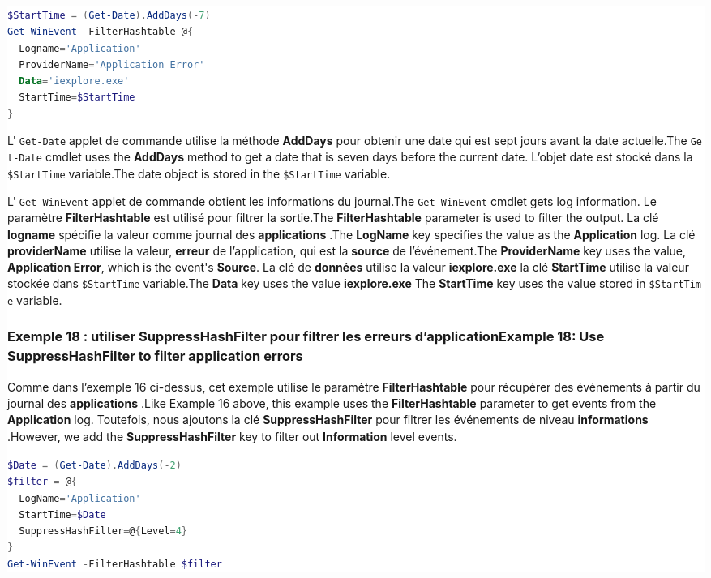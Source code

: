 ```powershell
$StartTime = (Get-Date).AddDays(-7)
Get-WinEvent -FilterHashtable @{
  Logname='Application'
  ProviderName='Application Error'
  Data='iexplore.exe'
  StartTime=$StartTime
}
```

<span data-ttu-id="e9423-269">L' `Get-Date` applet de commande utilise la méthode **AddDays** pour obtenir une date qui est sept jours avant la date actuelle.</span><span class="sxs-lookup"><span data-stu-id="e9423-269">The `Get-Date` cmdlet uses the **AddDays** method to get a date that is seven days before the current date.</span></span> <span data-ttu-id="e9423-270">L’objet date est stocké dans la `$StartTime` variable.</span><span class="sxs-lookup"><span data-stu-id="e9423-270">The date object is stored in the `$StartTime` variable.</span></span>

<span data-ttu-id="e9423-271">L' `Get-WinEvent` applet de commande obtient les informations du journal.</span><span class="sxs-lookup"><span data-stu-id="e9423-271">The `Get-WinEvent` cmdlet gets log information.</span></span> <span data-ttu-id="e9423-272">Le paramètre **FilterHashtable** est utilisé pour filtrer la sortie.</span><span class="sxs-lookup"><span data-stu-id="e9423-272">The **FilterHashtable** parameter is used to filter the output.</span></span> <span data-ttu-id="e9423-273">La clé **logname** spécifie la valeur comme journal des **applications** .</span><span class="sxs-lookup"><span data-stu-id="e9423-273">The **LogName** key specifies the value as the **Application** log.</span></span> <span data-ttu-id="e9423-274">La clé **providerName** utilise la valeur, **erreur** de l’application, qui est la **source** de l’événement.</span><span class="sxs-lookup"><span data-stu-id="e9423-274">The **ProviderName** key uses the value, **Application Error**, which is the event's **Source**.</span></span> <span data-ttu-id="e9423-275">La clé de **données** utilise la valeur **iexplore.exe** la clé **StartTime** utilise la valeur stockée dans `$StartTime` variable.</span><span class="sxs-lookup"><span data-stu-id="e9423-275">The **Data** key uses the value **iexplore.exe** The **StartTime** key uses the value stored in `$StartTime` variable.</span></span>

### <span data-ttu-id="e9423-276">Exemple 18 : utiliser SuppressHashFilter pour filtrer les erreurs d’application</span><span class="sxs-lookup"><span data-stu-id="e9423-276">Example 18: Use SuppressHashFilter to filter application errors</span></span>

<span data-ttu-id="e9423-277">Comme dans l’exemple 16 ci-dessus, cet exemple utilise le paramètre **FilterHashtable** pour récupérer des événements à partir du journal des **applications** .</span><span class="sxs-lookup"><span data-stu-id="e9423-277">Like Example 16 above, this example uses the **FilterHashtable** parameter to get events from the **Application** log.</span></span> <span data-ttu-id="e9423-278">Toutefois, nous ajoutons la clé **SuppressHashFilter** pour filtrer les événements de niveau **informations** .</span><span class="sxs-lookup"><span data-stu-id="e9423-278">However, we add the **SuppressHashFilter** key to filter out **Information** level events.</span></span>

```powershell
$Date = (Get-Date).AddDays(-2)
$filter = @{
  LogName='Application'
  StartTime=$Date
  SuppressHashFilter=@{Level=4}
}
Get-WinEvent -FilterHashtable $filter
```

